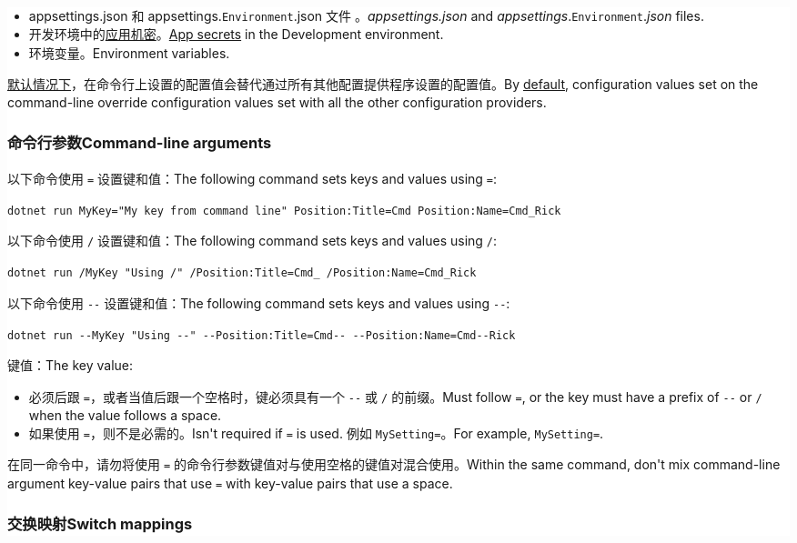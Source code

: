 * <span data-ttu-id="cfa4a-207">appsettings.json 和 appsettings.`Environment`.json 文件  。</span><span class="sxs-lookup"><span data-stu-id="cfa4a-207">*appsettings.json* and *appsettings*.`Environment`.*json* files.</span></span>
* <span data-ttu-id="cfa4a-208">开发环境中的[应用机密](xref:security/app-secrets)。</span><span class="sxs-lookup"><span data-stu-id="cfa4a-208">[App secrets](xref:security/app-secrets) in the Development environment.</span></span>
* <span data-ttu-id="cfa4a-209">环境变量。</span><span class="sxs-lookup"><span data-stu-id="cfa4a-209">Environment variables.</span></span>

<span data-ttu-id="cfa4a-210">[默认情况下](#default)，在命令行上设置的配置值会替代通过所有其他配置提供程序设置的配置值。</span><span class="sxs-lookup"><span data-stu-id="cfa4a-210">By [default](#default), configuration values set on the command-line override configuration values set with all the other configuration providers.</span></span>

### <a name="command-line-arguments"></a><span data-ttu-id="cfa4a-211">命令行参数</span><span class="sxs-lookup"><span data-stu-id="cfa4a-211">Command-line arguments</span></span>

<span data-ttu-id="cfa4a-212">以下命令使用 `=` 设置键和值：</span><span class="sxs-lookup"><span data-stu-id="cfa4a-212">The following command sets keys and values using `=`:</span></span>

```dotnetcli
dotnet run MyKey="My key from command line" Position:Title=Cmd Position:Name=Cmd_Rick
```

<span data-ttu-id="cfa4a-213">以下命令使用 `/` 设置键和值：</span><span class="sxs-lookup"><span data-stu-id="cfa4a-213">The following command sets keys and values using `/`:</span></span>

```dotnetcli
dotnet run /MyKey "Using /" /Position:Title=Cmd_ /Position:Name=Cmd_Rick
```

<span data-ttu-id="cfa4a-214">以下命令使用 `--` 设置键和值：</span><span class="sxs-lookup"><span data-stu-id="cfa4a-214">The following command sets keys and values using `--`:</span></span>

```dotnetcli
dotnet run --MyKey "Using --" --Position:Title=Cmd-- --Position:Name=Cmd--Rick
```

<span data-ttu-id="cfa4a-215">键值：</span><span class="sxs-lookup"><span data-stu-id="cfa4a-215">The key value:</span></span>

* <span data-ttu-id="cfa4a-216">必须后跟 `=`，或者当值后跟一个空格时，键必须具有一个 `--` 或 `/` 的前缀。</span><span class="sxs-lookup"><span data-stu-id="cfa4a-216">Must follow `=`, or the key must have a prefix of `--` or `/` when the value follows a space.</span></span>
* <span data-ttu-id="cfa4a-217">如果使用 `=`，则不是必需的。</span><span class="sxs-lookup"><span data-stu-id="cfa4a-217">Isn't required if `=` is used.</span></span> <span data-ttu-id="cfa4a-218">例如 `MySetting=`。</span><span class="sxs-lookup"><span data-stu-id="cfa4a-218">For example, `MySetting=`.</span></span>

<span data-ttu-id="cfa4a-219">在同一命令中，请勿将使用 `=` 的命令行参数键值对与使用空格的键值对混合使用。</span><span class="sxs-lookup"><span data-stu-id="cfa4a-219">Within the same command, don't mix command-line argument key-value pairs that use `=` with key-value pairs that use a space.</span></span>

### <a name="switch-mappings"></a><span data-ttu-id="cfa4a-220">交换映射</span><span class="sxs-lookup"><span data-stu-id="cfa4a-220">Switch mappings</span></span>
